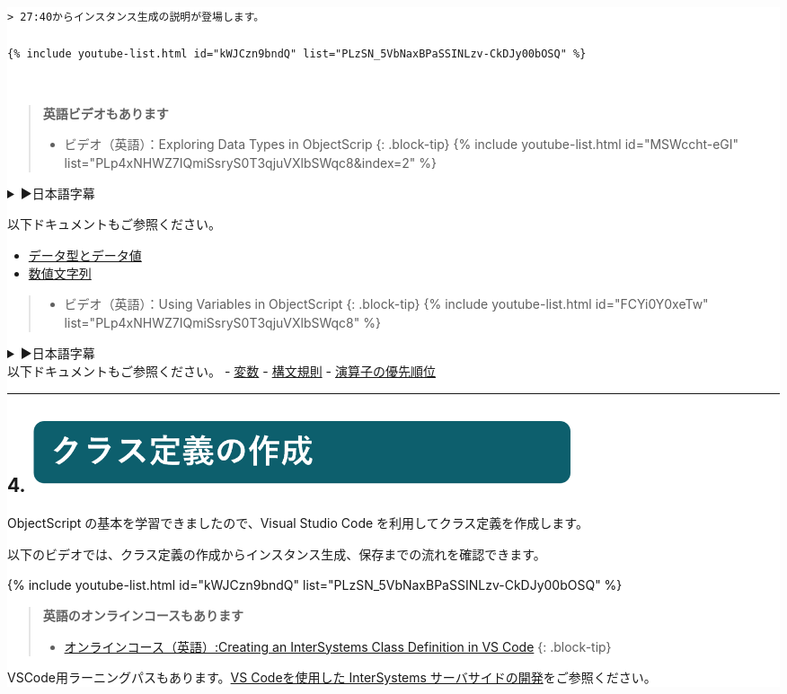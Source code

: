     > 27:40からインスタンス生成の説明が登場します。

    {% include youtube-list.html id="kWJCzn9bndQ" list="PLzSN_5VbNaxBPaSSINLzv-CkDJy00bOSQ" %}
<br>

> **英語ビデオもあります**
>
>- ビデオ（英語）：Exploring Data Types in ObjectScrip
{: .block-tip}
{% include youtube-list.html id="MSWccht-eGI" list="PLp4xNHWZ7IQmiSsryS0T3qjuVXlbSWqc8&index=2" %}

<details class="transcript2"><summary> ▶日本語字幕 </summary></details>

以下ドキュメントもご参照ください。
- <a href="https://docs.intersystems.com/irislatestj/csp/docbook/DocBook.UI.Page.cls?KEY=GCOS_types" target="_blank">データ型とデータ値</a>
- <a href="https://docs.intersystems.com/irislatestj/csp/docbook/DocBook.UI.Page.cls?KEY=GCOS_operators#GCOS_operators_str2num_numstrings" target="_blank">数値文字列</a>

>
>- ビデオ（英語）：Using Variables in ObjectScript
{: .block-tip}
{% include youtube-list.html id="FCYi0Y0xeTw" list="PLp4xNHWZ7IQmiSsryS0T3qjuVXlbSWqc8" %}

<details class="transcript2"><summary> ▶日本語字幕 </summary></details>
以下ドキュメントもご参照ください。
- <a href="https://docs.intersystems.com/irislatestj/csp/docbook/DocBook.UI.Page.cls?KEY=GCOS_variables" target="_blank">変数</a>
- <a href="https://docs.intersystems.com/irislatestj/csp/docbook/DocBook.UI.Page.cls?KEY=GCOS_syntax" target="_blank">構文規則</a>
- <a href="https://docs.intersystems.com/irislatestj/csp/docbook/DocBook.UI.Page.cls?KEY=TOS_Precedence" target="_blank">演算子の優先順位</a>

<br>

---
## 4. <img src="./assets/icons/O4.png" width="70%"/>
ObjectScript の基本を学習できましたので、Visual Studio Code を利用してクラス定義を作成します。

以下のビデオでは、クラス定義の作成からインスタンス生成、保存までの流れを確認できます。

{% include youtube-list.html id="kWJCzn9bndQ" list="PLzSN_5VbNaxBPaSSINLzv-CkDJy00bOSQ" %}
<br>
> **英語のオンラインコースもあります**
>
>- <a href="https://learning.intersystems.com/course/view.php?name=IRIS%20Class" target="_blank">オンラインコース（英語）:Creating an InterSystems Class Definition in VS Code</a>
{: .block-tip}

VSCode用ラーニングパスもあります。<a href="VSCode.html" target="_blank">VS Codeを使用した InterSystems サーバサイドの開発</a>をご参照ください。
